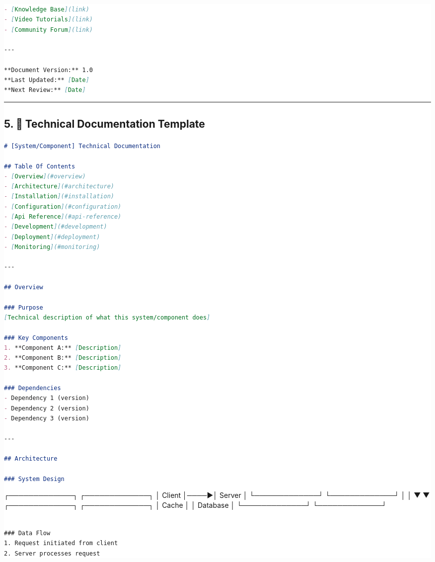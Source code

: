 ```markdown
- [Knowledge Base](link)
- [Video Tutorials](link)
- [Community Forum](link)

---

**Document Version:** 1.0
**Last Updated:** [Date]
**Next Review:** [Date]
```

---

## 5. 🔧 Technical Documentation Template

```markdown
# [System/Component] Technical Documentation

## Table Of Contents
- [Overview](#overview)
- [Architecture](#architecture)
- [Installation](#installation)
- [Configuration](#configuration)
- [Api Reference](#api-reference)
- [Development](#development)
- [Deployment](#deployment)
- [Monitoring](#monitoring)

---

## Overview

### Purpose
[Technical description of what this system/component does]

### Key Components
1. **Component A:** [Description]
2. **Component B:** [Description]
3. **Component C:** [Description]

### Dependencies
- Dependency 1 (version)
- Dependency 2 (version)
- Dependency 3 (version)

---

## Architecture

### System Design
```
┌─────────────┐     ┌─────────────┐
│   Client    │────▶│   Server    │
└─────────────┘     └─────────────┘
       │                   │
       ▼                   ▼
┌─────────────┐     ┌─────────────┐
│    Cache    │     │   Database  │
└─────────────┘     └─────────────┘
```

### Data Flow
1. Request initiated from client
2. Server processes request
```